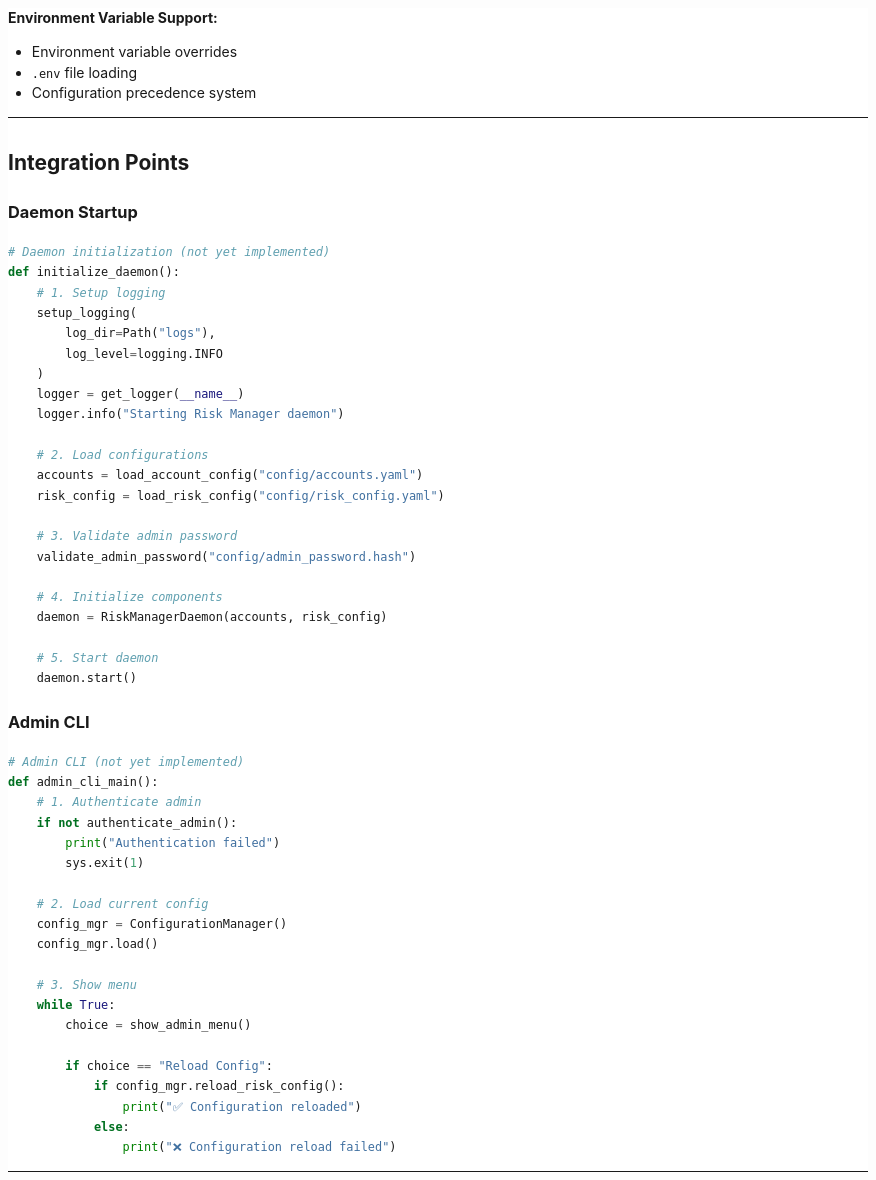 **Environment Variable Support:**
- Environment variable overrides
- `.env` file loading
- Configuration precedence system

---

## Integration Points

### Daemon Startup

```python
# Daemon initialization (not yet implemented)
def initialize_daemon():
    # 1. Setup logging
    setup_logging(
        log_dir=Path("logs"),
        log_level=logging.INFO
    )
    logger = get_logger(__name__)
    logger.info("Starting Risk Manager daemon")

    # 2. Load configurations
    accounts = load_account_config("config/accounts.yaml")
    risk_config = load_risk_config("config/risk_config.yaml")

    # 3. Validate admin password
    validate_admin_password("config/admin_password.hash")

    # 4. Initialize components
    daemon = RiskManagerDaemon(accounts, risk_config)

    # 5. Start daemon
    daemon.start()
```

### Admin CLI

```python
# Admin CLI (not yet implemented)
def admin_cli_main():
    # 1. Authenticate admin
    if not authenticate_admin():
        print("Authentication failed")
        sys.exit(1)

    # 2. Load current config
    config_mgr = ConfigurationManager()
    config_mgr.load()

    # 3. Show menu
    while True:
        choice = show_admin_menu()

        if choice == "Reload Config":
            if config_mgr.reload_risk_config():
                print("✅ Configuration reloaded")
            else:
                print("❌ Configuration reload failed")
```

---
